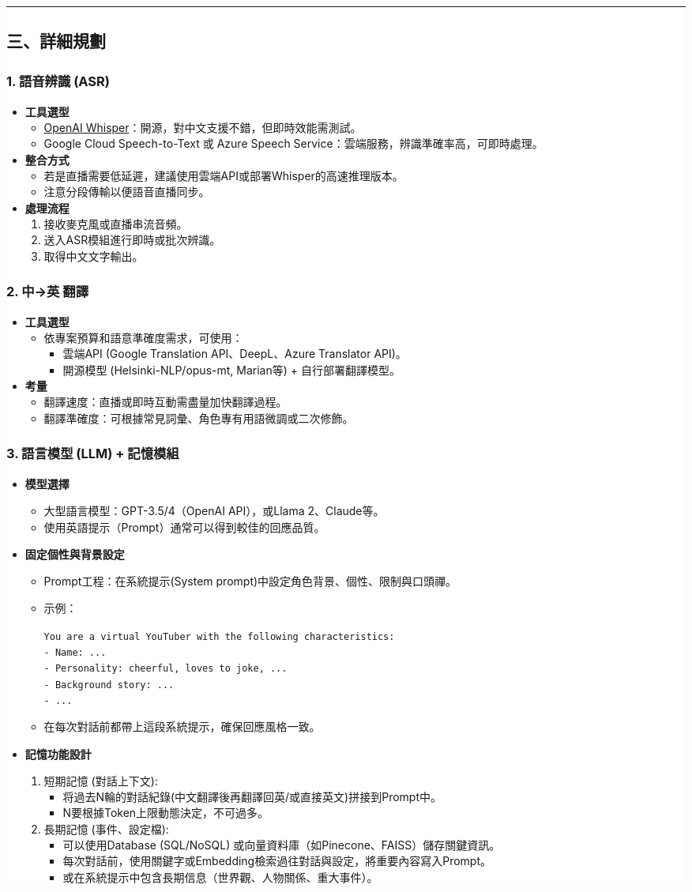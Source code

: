 ------

## 三、詳細規劃

### 1. 語音辨識 (ASR)

- **工具選型**
  - [OpenAI Whisper](https://github.com/openai/whisper)：開源，對中文支援不錯，但即時效能需測試。
  - Google Cloud Speech-to-Text 或 Azure Speech Service：雲端服務，辨識準確率高，可即時處理。
- **整合方式**
  - 若是直播需要低延遲，建議使用雲端API或部署Whisper的高速推理版本。
  - 注意分段傳輸以便語音直播同步。
- **處理流程**
  1. 接收麥克風或直播串流音頻。
  2. 送入ASR模組進行即時或批次辨識。
  3. 取得中文文字輸出。

### 2. 中->英 翻譯

- **工具選型**
  - 依專案預算和語意準確度需求，可使用：
    - 雲端API (Google Translation API、DeepL、Azure Translator API)。
    - 開源模型 (Helsinki-NLP/opus-mt, Marian等) + 自行部署翻譯模型。
- **考量**
  - 翻譯速度：直播或即時互動需盡量加快翻譯過程。
  - 翻譯準確度：可根據常見詞彙、角色專有用語微調或二次修飾。

### 3. 語言模型 (LLM) + 記憶模組

- **模型選擇**

  - 大型語言模型：GPT-3.5/4（OpenAI API），或Llama 2、Claude等。
  - 使用英語提示（Prompt）通常可以得到較佳的回應品質。

- **固定個性與背景設定**

  - Prompt工程：在系統提示(System prompt)中設定角色背景、個性、限制與口頭禪。

  - 示例：

    ```
    You are a virtual YouTuber with the following characteristics:
    - Name: ...
    - Personality: cheerful, loves to joke, ...
    - Background story: ...
    - ...
    ```

  - 在每次對話前都帶上這段系統提示，確保回應風格一致。

- **記憶功能設計**

  1. 短期記憶 (對話上下文):
     - 将過去N輪的對話紀錄(中文翻譯後再翻譯回英/或直接英文)拼接到Prompt中。
     - N要根據Token上限動態決定，不可過多。
  2. 長期記憶 (事件、設定檔):
     - 可以使用Database (SQL/NoSQL) 或向量資料庫（如Pinecone、FAISS）儲存關鍵資訊。
     - 每次對話前，使用關鍵字或Embedding檢索過往對話與設定，將重要內容寫入Prompt。
     - 或在系統提示中包含長期信息（世界觀、人物關係、重大事件）。
